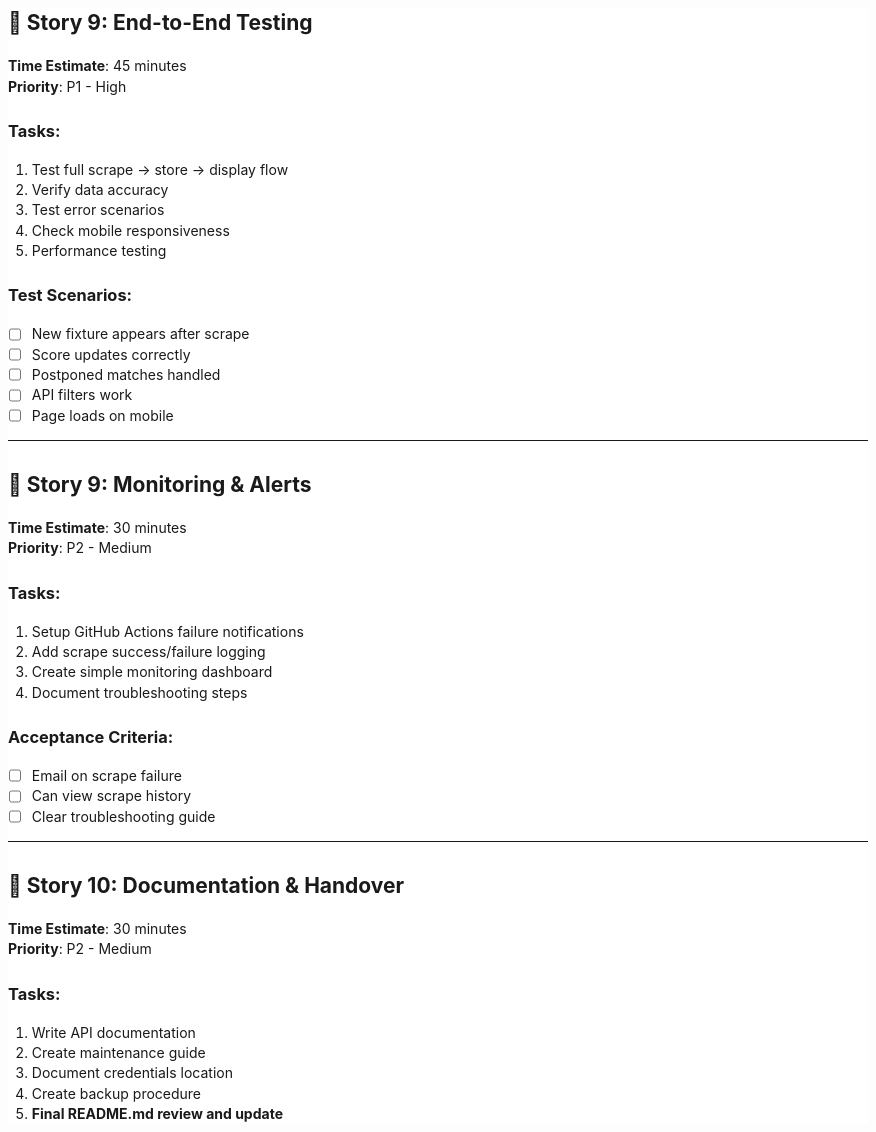 ## 🎯 Story 9: End-to-End Testing
**Time Estimate**: 45 minutes  
**Priority**: P1 - High  

### Tasks:
1. Test full scrape → store → display flow
2. Verify data accuracy
3. Test error scenarios
4. Check mobile responsiveness
5. Performance testing

### Test Scenarios:
- [ ] New fixture appears after scrape
- [ ] Score updates correctly
- [ ] Postponed matches handled
- [ ] API filters work
- [ ] Page loads on mobile

---

## 🎯 Story 9: Monitoring & Alerts
**Time Estimate**: 30 minutes  
**Priority**: P2 - Medium  

### Tasks:
1. Setup GitHub Actions failure notifications
2. Add scrape success/failure logging
3. Create simple monitoring dashboard
4. Document troubleshooting steps

### Acceptance Criteria:
- [ ] Email on scrape failure
- [ ] Can view scrape history
- [ ] Clear troubleshooting guide

---

## 🎯 Story 10: Documentation & Handover
**Time Estimate**: 30 minutes  
**Priority**: P2 - Medium  

### Tasks:
1. Write API documentation
2. Create maintenance guide
3. Document credentials location
4. Create backup procedure
5. **Final README.md review and update**
